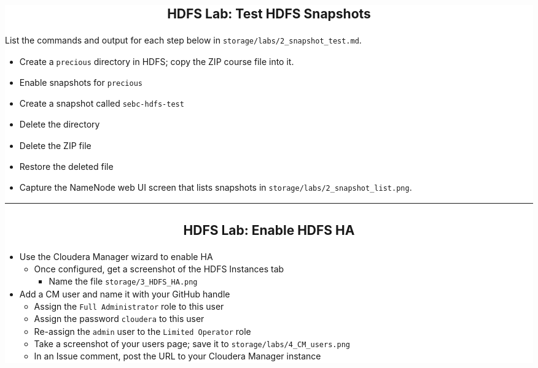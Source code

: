 <div style="page-break-after: always;"></div>

## <center> HDFS Lab: Test HDFS Snapshots

List the commands and output for each step below in `storage/labs/2_snapshot_test.md`.

* Create a `precious` directory in HDFS; copy the ZIP course file into it.
* Enable snapshots for `precious`
* Create a snapshot called `sebc-hdfs-test`
* Delete the directory
* Delete the ZIP file
* Restore the deleted file 

* Capture the NameNode web UI screen that lists snapshots in `storage/labs/2_snapshot_list.png`.

---
<div style="page-break-after: always;"></div>

## <center> HDFS Lab: Enable HDFS HA

* Use the Cloudera Manager wizard to enable HA
    * Once configured, get a screenshot of the HDFS Instances tab
        * Name the file `storage/3_HDFS_HA.png`
* Add a CM user and name it with your GitHub handle
    * Assign the `Full Administrator` role to this user
    * Assign the password `cloudera` to this user
    * Re-assign the `admin` user to the `Limited Operator` role
    * Take a screenshot of your users page; save it to `storage/labs/4_CM_users.png`
    * In an Issue comment, post the URL to your Cloudera Manager instance
